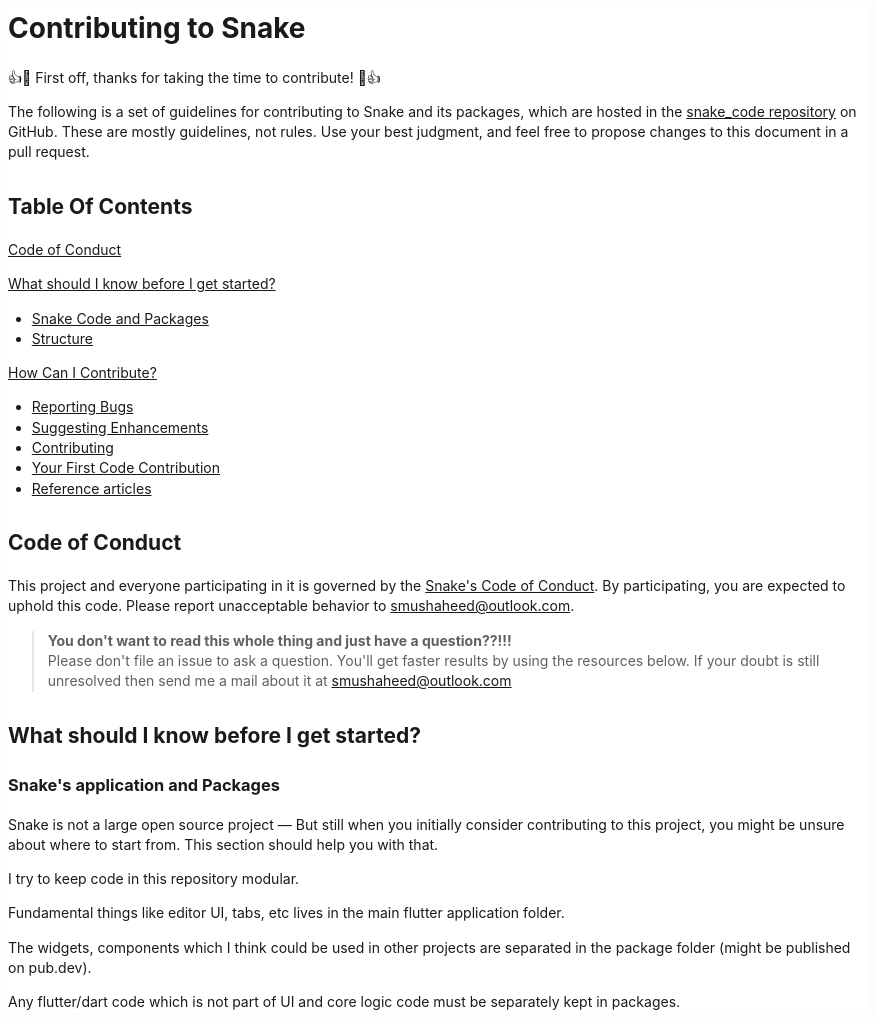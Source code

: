 # Contributing to Snake

:+1::tada: First off, thanks for taking the time to contribute! :tada::+1:

The following is a set of guidelines for contributing to Snake and its packages, which are hosted in the [snake_code repository](https://github.com/predatorx7/snake_code) on GitHub. These are mostly guidelines, not rules. Use your best judgment, and feel free to propose changes to this document in a pull request.

## Table Of Contents

[Code of Conduct](#code-of-conduct)

[What should I know before I get started?](#what-should-i-know-before-i-get-started)

- [Snake Code and Packages](#Snake's-application-and-Packages)
- [Structure](#structure)

[How Can I Contribute?](#how-can-i-contribute)

- [Reporting Bugs](#reporting-bugs)
- [Suggesting Enhancements](#suggesting-enhancements)
- [Contributing](#contributing)
- [Your First Code Contribution](#your-first-code-contribution) 
- [Reference articles](#reference-articles)

## Code of Conduct

This project and everyone participating in it is governed by the [Snake's Code of Conduct](CODE_OF_CONDUCT.md). By participating, you are expected to uphold this code. Please report unacceptable behavior to [smushaheed@outlook.com](mailto:smushaheed@outlook.com).

> **You don't want to read this whole thing and just have a question??!!!**<br>Please don't file an issue to ask a question. You'll get faster results by using the resources below. If your doubt is still unresolved then send me a mail about it at [smushaheed@outlook.com](mailto:smushaheed@outlook.com)

## What should I know before I get started?

### Snake's application and Packages

Snake is not a large open source project &mdash; But still when you initially consider contributing to this project, you might be unsure about where to start from. This section should help you with that.

I try to keep code in this repository modular.

Fundamental things like editor UI, tabs, etc lives in the main flutter application folder.

The widgets, components which I think could be used in other projects are separated in the package folder (might be published on pub.dev).

Any flutter/dart code which is not part of UI and core logic code must be separately kept in packages.
